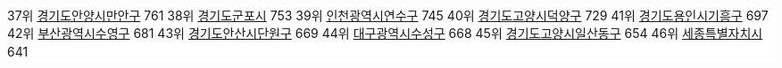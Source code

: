   <tr>
    <td>37위</td>
    <td><a href="/apt/경기도안양시만안구{dong}">경기도안양시만안구</a></td>
    <td>761</td>
  </tr>

  <tr>
    <td>38위</td>
    <td><a href="/apt/경기도군포시{dong}">경기도군포시</a></td>
    <td>753</td>
  </tr>

  <tr>
    <td>39위</td>
    <td><a href="/apt/인천광역시연수구{dong}">인천광역시연수구</a></td>
    <td>745</td>
  </tr>

  <tr>
    <td>40위</td>
    <td><a href="/apt/경기도고양시덕양구{dong}">경기도고양시덕양구</a></td>
    <td>729</td>
  </tr>

  <tr>
    <td>41위</td>
    <td><a href="/apt/경기도용인시기흥구{dong}">경기도용인시기흥구</a></td>
    <td>697</td>
  </tr>

  <tr>
    <td>42위</td>
    <td><a href="/apt/부산광역시수영구{dong}">부산광역시수영구</a></td>
    <td>681</td>
  </tr>

  <tr>
    <td>43위</td>
    <td><a href="/apt/경기도안산시단원구{dong}">경기도안산시단원구</a></td>
    <td>669</td>
  </tr>

  <tr>
    <td>44위</td>
    <td><a href="/apt/대구광역시수성구{dong}">대구광역시수성구</a></td>
    <td>668</td>
  </tr>

  <tr>
    <td>45위</td>
    <td><a href="/apt/경기도고양시일산동구{dong}">경기도고양시일산동구</a></td>
    <td>654</td>
  </tr>

  <tr>
    <td>46위</td>
    <td><a href="/apt/세종특별자치시{dong}">세종특별자치시</a></td>
    <td>641</td>
  </tr>
